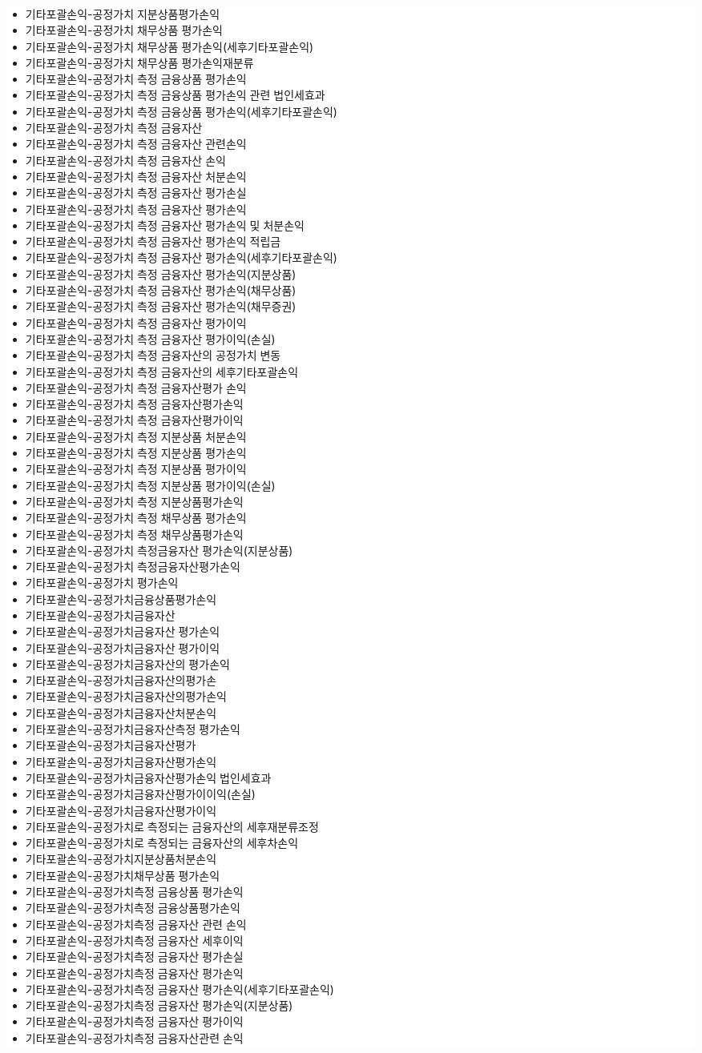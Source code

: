 - 기타포괄손익-공정가치 지분상품평가손익
- 기타포괄손익-공정가치 채무상품 평가손익
- 기타포괄손익-공정가치 채무상품 평가손익(세후기타포괄손익)
- 기타포괄손익-공정가치 채무상품 평가손익재분류
- 기타포괄손익-공정가치 측정 금융상품 평가손익
- 기타포괄손익-공정가치 측정 금융상품 평가손익 관련 법인세효과
- 기타포괄손익-공정가치 측정 금융상품 평가손익(세후기타포괄손익)
- 기타포괄손익-공정가치 측정 금융자산
- 기타포괄손익-공정가치 측정 금융자산 관련손익
- 기타포괄손익-공정가치 측정 금융자산 손익
- 기타포괄손익-공정가치 측정 금융자산 처분손익
- 기타포괄손익-공정가치 측정 금융자산 평가손실
- 기타포괄손익-공정가치 측정 금융자산 평가손익
- 기타포괄손익-공정가치 측정 금융자산 평가손익 및 처분손익
- 기타포괄손익-공정가치 측정 금융자산 평가손익 적립금
- 기타포괄손익-공정가치 측정 금융자산 평가손익(세후기타포괄손익)
- 기타포괄손익-공정가치 측정 금융자산 평가손익(지분상품)
- 기타포괄손익-공정가치 측정 금융자산 평가손익(채무상품)
- 기타포괄손익-공정가치 측정 금융자산 평가손익(채무증권)
- 기타포괄손익-공정가치 측정 금융자산 평가이익
- 기타포괄손익-공정가치 측정 금융자산 평가이익(손실)
- 기타포괄손익-공정가치 측정 금융자산의 공정가치 변동
- 기타포괄손익-공정가치 측정 금융자산의 세후기타포괄손익
- 기타포괄손익-공정가치 측정 금융자산평가 손익
- 기타포괄손익-공정가치 측정 금융자산평가손익
- 기타포괄손익-공정가치 측정 금융자산평가이익
- 기타포괄손익-공정가치 측정 지분상품 처분손익
- 기타포괄손익-공정가치 측정 지분상품 평가손익
- 기타포괄손익-공정가치 측정 지분상품 평가이익
- 기타포괄손익-공정가치 측정 지분상품 평가이익(손실)
- 기타포괄손익-공정가치 측정 지분상품평가손익
- 기타포괄손익-공정가치 측정 채무상품 평가손익
- 기타포괄손익-공정가치 측정 채무상품평가손익
- 기타포괄손익-공정가치 측정금융자산 평가손익(지분상품)
- 기타포괄손익-공정가치 측정금융자산평가손익
- 기타포괄손익-공정가치 평가손익
- 기타포괄손익-공정가치금융상품평가손익
- 기타포괄손익-공정가치금융자산
- 기타포괄손익-공정가치금융자산 평가손익
- 기타포괄손익-공정가치금융자산 평가이익
- 기타포괄손익-공정가치금융자산의 평가손익
- 기타포괄손익-공정가치금융자산의평가손
- 기타포괄손익-공정가치금융자산의평가손익
- 기타포괄손익-공정가치금융자산처분손익
- 기타포괄손익-공정가치금융자산측정 평가손익
- 기타포괄손익-공정가치금융자산평가
- 기타포괄손익-공정가치금융자산평가손익
- 기타포괄손익-공정가치금융자산평가손익 법인세효과
- 기타포괄손익-공정가치금융자산평가이이익(손실)
- 기타포괄손익-공정가치금융자산평가이익
- 기타포괄손익-공정가치로 측정되는 금융자산의 세후재분류조정
- 기타포괄손익-공정가치로 측정되는 금융자산의 세후차손익
- 기타포괄손익-공정가치지분상품처분손익
- 기타포괄손익-공정가치채무상품 평가손익
- 기타포괄손익-공정가치측정 금융상품 평가손익
- 기타포괄손익-공정가치측정 금융상품평가손익
- 기타포괄손익-공정가치측정 금융자산 관련 손익
- 기타포괄손익-공정가치측정 금융자산 세후이익
- 기타포괄손익-공정가치측정 금융자산 평가손실
- 기타포괄손익-공정가치측정 금융자산 평가손익
- 기타포괄손익-공정가치측정 금융자산 평가손익(세후기타포괄손익)
- 기타포괄손익-공정가치측정 금융자산 평가손익(지분상품)
- 기타포괄손익-공정가치측정 금융자산 평가이익
- 기타포괄손익-공정가치측정 금융자산관련 손익